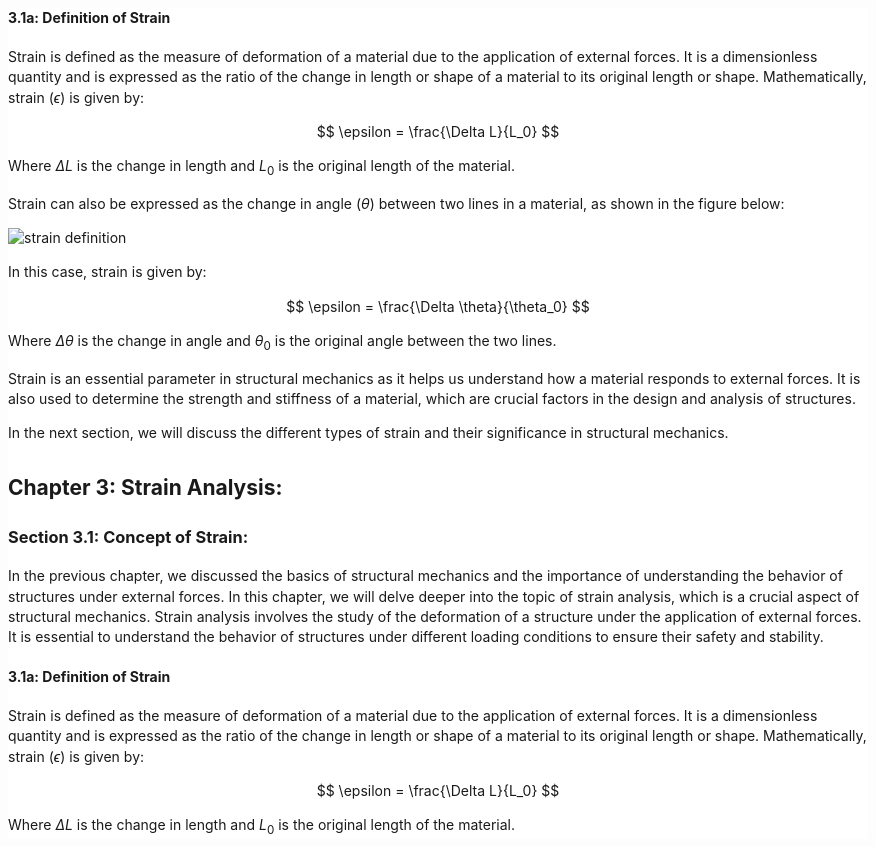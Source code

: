 #### 3.1a: Definition of Strain

Strain is defined as the measure of deformation of a material due to the application of external forces. It is a dimensionless quantity and is expressed as the ratio of the change in length or shape of a material to its original length or shape. Mathematically, strain ($\epsilon$) is given by:

$$
\epsilon = \frac{\Delta L}{L_0}
$$

Where $\Delta L$ is the change in length and $L_0$ is the original length of the material.

Strain can also be expressed as the change in angle ($\theta$) between two lines in a material, as shown in the figure below:

![strain definition](https://i.imgur.com/5XZJ5ZD.png)

In this case, strain is given by:

$$
\epsilon = \frac{\Delta \theta}{\theta_0}
$$

Where $\Delta \theta$ is the change in angle and $\theta_0$ is the original angle between the two lines.

Strain is an essential parameter in structural mechanics as it helps us understand how a material responds to external forces. It is also used to determine the strength and stiffness of a material, which are crucial factors in the design and analysis of structures.

In the next section, we will discuss the different types of strain and their significance in structural mechanics. 


## Chapter 3: Strain Analysis:

### Section 3.1: Concept of Strain:

In the previous chapter, we discussed the basics of structural mechanics and the importance of understanding the behavior of structures under external forces. In this chapter, we will delve deeper into the topic of strain analysis, which is a crucial aspect of structural mechanics. Strain analysis involves the study of the deformation of a structure under the application of external forces. It is essential to understand the behavior of structures under different loading conditions to ensure their safety and stability.

#### 3.1a: Definition of Strain

Strain is defined as the measure of deformation of a material due to the application of external forces. It is a dimensionless quantity and is expressed as the ratio of the change in length or shape of a material to its original length or shape. Mathematically, strain ($\epsilon$) is given by:

$$
\epsilon = \frac{\Delta L}{L_0}
$$

Where $\Delta L$ is the change in length and $L_0$ is the original length of the material.
